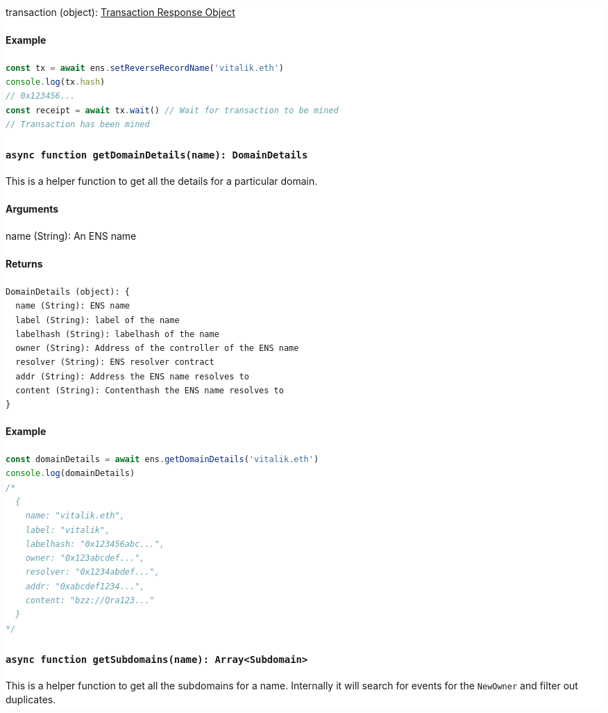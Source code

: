 transaction (object): [Transaction Response Object](#transaction-response)

#### Example

```js
const tx = await ens.setReverseRecordName('vitalik.eth')
console.log(tx.hash)
// 0x123456...
const receipt = await tx.wait() // Wait for transaction to be mined
// Transaction has been mined
```

### `async function getDomainDetails(name): DomainDetails`

This is a helper function to get all the details for a particular domain.

#### Arguments

name (String): An ENS name

#### Returns

```
DomainDetails (object): {
  name (String): ENS name
  label (String): label of the name
  labelhash (String): labelhash of the name
  owner (String): Address of the controller of the ENS name
  resolver (String): ENS resolver contract
  addr (String): Address the ENS name resolves to
  content (String): Contenthash the ENS name resolves to
}
```

#### Example

```js
const domainDetails = await ens.getDomainDetails('vitalik.eth')
console.log(domainDetails)
/* 
  {
    name: "vitalik.eth",
    label: "vitalik",
    labelhash: "0x123456abc...",
    owner: "0x123abcdef...",
    resolver: "0x1234abdef...",
    addr: "0xabcdef1234...",
    content: "bzz://Qra123..."
  }
*/
```

### `async function getSubdomains(name): Array<Subdomain>`

This is a helper function to get all the subdomains for a name. Internally it will search for events for the `NewOwner` and filter out duplicates.
